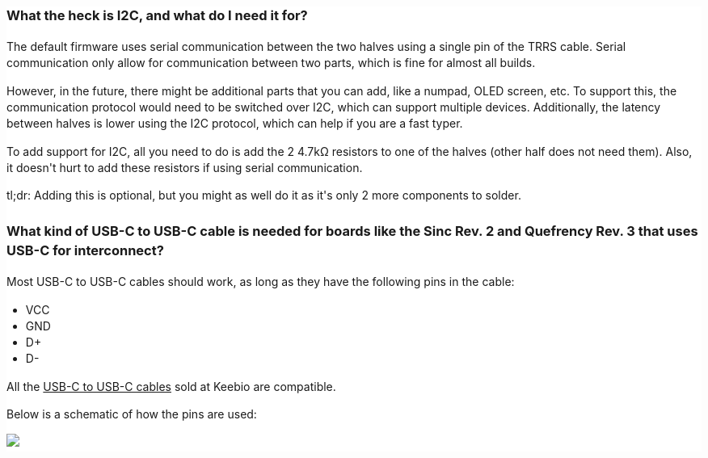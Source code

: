 ### What the heck is I2C, and what do I need it for?
The default firmware uses serial communication between the two halves using a single pin of the TRRS cable. Serial communication only allow for communication between two parts, which is fine for almost all builds.

However, in the future, there might be additional parts that you can add, like a numpad, OLED screen, etc. To support this, the communication protocol would need to be switched over I2C, which can support multiple devices. Additionally, the latency between halves is lower using the I2C protocol, which can help if you are a fast typer.

To add support for I2C, all you need to do is add the 2 4.7kΩ resistors to one of the halves \(other half does not need them\). Also, it doesn't hurt to add these resistors if using serial communication.

tl;dr: Adding this is optional, but you might as well do it as it's only 2 more components to solder.

### What kind of USB-C to USB-C cable is needed for boards like the Sinc Rev. 2 and Quefrency Rev. 3 that uses USB-C for interconnect?

Most USB-C to USB-C cables should work, as long as they have the following pins in the cable:

- VCC
- GND
- D+
- D-

All the [USB-C to USB-C cables](https://keeb.io/products/usb-c-to-usb-c-cable) sold at Keebio are compatible.

Below is a schematic of how the pins are used:

![](./../assets/images/misc/usb-c-interconnect.png)
